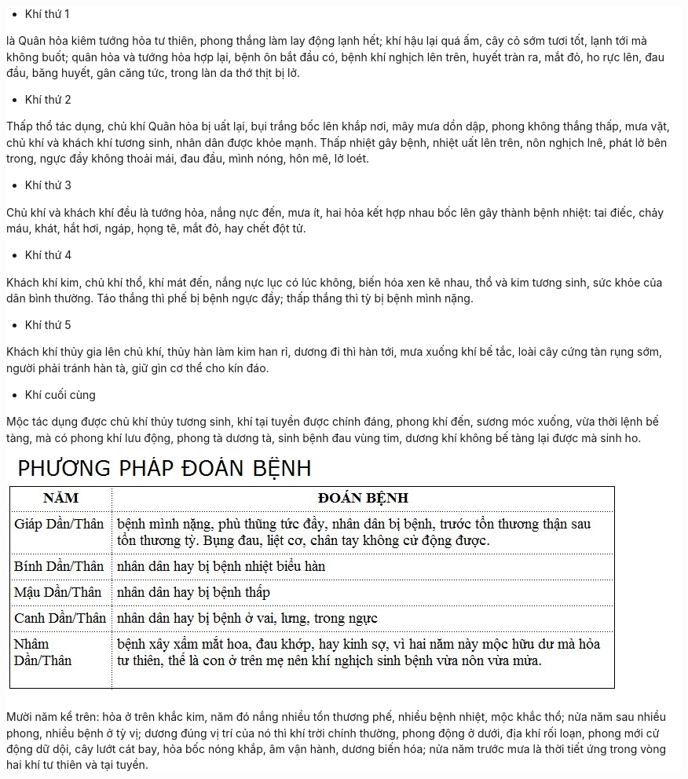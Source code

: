 - Khí thứ 1

là Quân hỏa kiêm tướng hỏa tư thiên, phong thắng làm lay động lạnh hết; khí hậu lại quá ấm, cây cỏ sớm tươi tốt, lạnh tới mà không buốt; quân hỏa và tướng hỏa hợp lại, bệnh ôn bắt đầu có, bệnh khí nghịch lên trên, huyết tràn ra, mắt đỏ, ho rực lên, đau đầu, băng huyết, gân căng tức, trong làn da thớ thịt bị lở.

- Khí thứ 2

Thấp thổ tác dụng, chủ khí Quân hỏa bị uất lại, bụi trắng bốc lên khắp nơi, mây mưa dồn dập, phong không thắng thấp, mưa vặt, chủ khí và khách khí tương sinh, nhân dân được khỏe mạnh. Thấp nhiệt gây bệnh, nhiệt uất lên trên, nôn nghịch lnê, phát lở bên trong, ngực đầy không thoải mái, đau đầu, mình nóng, hôn mê, lở loét.

- Khí thứ 3

Chủ khí và khách khí đều là tướng hỏa, nắng nực đến, mưa ít, hai hỏa kết hợp nhau bốc lên gây thành bệnh nhiệt: tai điếc, chảy máu, khát, hắt hơi, ngáp, họng tê, mắt đỏ, hay chết đột tử.

- Khí thứ 4

Khách khí kim, chủ khí thổ, khí mát đến, nắng nực lục có lúc không, biến hóa xen kẽ nhau, thổ và kim tương sinh, sức khỏe của dân bình thường. Táo thắng thì phế bị bệnh ngực đầy; thấp thắng thì tỳ bị bệnh mình nặng.

- Khí thứ 5

Khách khí thủy gia lên chủ khí, thủy hàn làm kim han rỉ, dương đi thì hàn tới, mưa xuống khí bế tắc, loài cây cứng tàn rụng sớm, người phải tránh hàn tà, giữ gìn cơ thể cho kín đáo.

- Khí cuối cùng

Mộc tác dụng được chủ khí thủy tương sinh, khí tại tuyền được chính đáng, phong khí đến, sương móc xuống, vừa thời lệnh bế tàng, mà có phong khí lưu động, phong tà dương tà, sinh bệnh đau vùng tim, dương khí không bế tàng lại được mà sinh ho.

![alt text](image-22.png)

Mười năm kể trên: hỏa ở trên khắc kim, năm đó nắng nhiều tổn thương phế, nhiều bệnh nhiệt, mộc khắc thổ; nửa năm sau nhiều phong, nhiều bệnh ở tỳ vị; dương đúng vị trí của nó thì khí trời chính thường, phong động ở dưới, địa khí rối loạn, phong mới cử động dữ dội, cây lướt cát bay, hỏa bốc nóng khắp, âm vận hành, dương biến hóa; nửa năm trước mưa là thời tiết ứng trong vòng hai khí tư thiên và tại tuyền.
